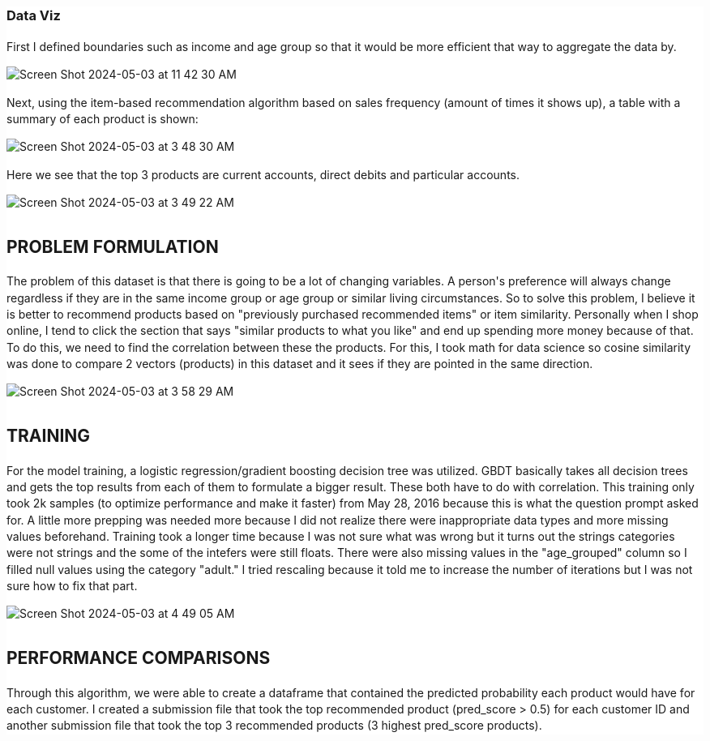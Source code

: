 ### Data Viz
First I defined boundaries such as income and age group so that it would be more efficient that way to aggregate the data by.

<img width="701" alt="Screen Shot 2024-05-03 at 11 42 30 AM" src="https://github.com/mariahncornelio/DATA-3402-Kaggle-Project/assets/143844081/1887d3fb-817c-49dd-9cf3-34aef39633a1">


Next, using the item-based recommendation algorithm based on sales frequency (amount of times it shows up), a table with a summary of each product is shown:

<img width="374" alt="Screen Shot 2024-05-03 at 3 48 30 AM" src="https://github.com/mariahncornelio/DATA3402.Spring.2024.Fork/assets/143844081/72f53f1c-8fb3-48d6-ad34-9e12e19b9359">

Here we see that the top 3 products are current accounts, direct debits and particular accounts. 

<img width="862" alt="Screen Shot 2024-05-03 at 3 49 22 AM" src="https://github.com/mariahncornelio/DATA3402.Spring.2024.Fork/assets/143844081/b8172bb2-262a-4dab-b779-939475b3d57b">


## PROBLEM FORMULATION
The problem of this dataset is that there is going to be a lot of changing variables. A person's preference will always change regardless if they are in the same income group or age group or similar living circumstances. So to solve this problem, I believe it is better to recommend products based on "previously purchased recommended items" or item similarity. Personally when I shop online, I tend to click the section that says "similar products to what you like" and end up spending more money because of that. To do this, we need to find the correlation between these the products. For this, I took math for data science so cosine similarity was done to compare 2 vectors (products) in this dataset and it sees if they are pointed in the same direction. 

<img width="653" alt="Screen Shot 2024-05-03 at 3 58 29 AM" src="https://github.com/mariahncornelio/DATA3402.Spring.2024.Fork/assets/143844081/b739f50e-fc7a-4f61-9cc0-ba5bc1825258">


## TRAINING
For the model training, a logistic regression/gradient boosting decision tree was utilized. GBDT basically takes all decision trees and gets the top results from each of them to formulate a bigger result. These both have to do with correlation. This training only took 2k samples (to optimize performance and make it faster) from May 28, 2016 because this is what the question prompt asked for. A little more prepping was needed more because I did not realize there were inappropriate data types and more missing values beforehand. Training took a longer time because I was not sure what was wrong but it turns out the strings categories were not strings and the some of the intefers were still floats. There were also missing values in the "age_grouped" column so I filled null values using the category "adult." I tried rescaling because it told me to increase the number of iterations but I was not sure how to fix that part. 

<img width="973" alt="Screen Shot 2024-05-03 at 4 49 05 AM" src="https://github.com/mariahncornelio/DATA3402.Spring.2024.Fork/assets/143844081/061ae4f7-baa0-4806-9c15-af80fb881380">


## PERFORMANCE COMPARISONS
Through this algorithm, we were able to create a dataframe that contained the predicted probability each product would have for each customer. I created a submission file that took the top recommended product (pred_score > 0.5) for each customer ID and another submission file that took the top 3 recommended products (3 highest pred_score products). 

